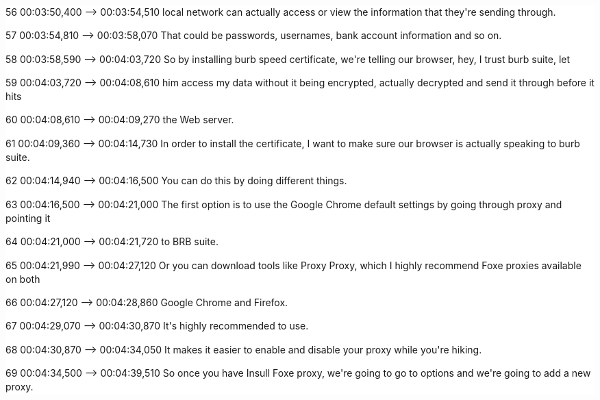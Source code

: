 56
00:03:50,400 --> 00:03:54,510
local network can actually access or view the information that they're sending through.

57
00:03:54,810 --> 00:03:58,070
That could be passwords, usernames, bank account information and so on.

58
00:03:58,590 --> 00:04:03,720
So by installing burb speed certificate, we're telling our browser, hey, I trust burb suite, let

59
00:04:03,720 --> 00:04:08,610
him access my data without it being encrypted, actually decrypted and send it through before it hits

60
00:04:08,610 --> 00:04:09,270
the Web server.

61
00:04:09,360 --> 00:04:14,730
In order to install the certificate, I want to make sure our browser is actually speaking to burb suite.

62
00:04:14,940 --> 00:04:16,500
You can do this by doing different things.

63
00:04:16,500 --> 00:04:21,000
The first option is to use the Google Chrome default settings by going through proxy and pointing it

64
00:04:21,000 --> 00:04:21,720
to BRB suite.

65
00:04:21,990 --> 00:04:27,120
Or you can download tools like Proxy Proxy, which I highly recommend Foxe proxies available on both

66
00:04:27,120 --> 00:04:28,860
Google Chrome and Firefox.

67
00:04:29,070 --> 00:04:30,870
It's highly recommended to use.

68
00:04:30,870 --> 00:04:34,050
It makes it easier to enable and disable your proxy while you're hiking.

69
00:04:34,500 --> 00:04:39,510
So once you have Insull Foxe proxy, we're going to go to options and we're going to add a new proxy.
